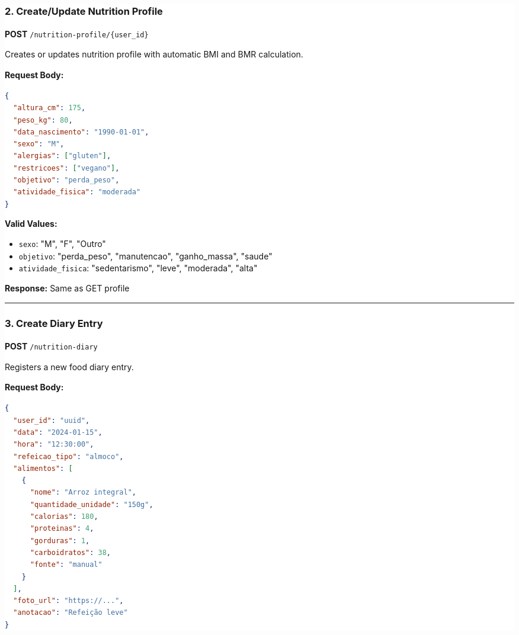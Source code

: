 
### 2. Create/Update Nutrition Profile
**POST** `/nutrition-profile/{user_id}`

Creates or updates nutrition profile with automatic BMI and BMR calculation.

**Request Body:**
```json
{
  "altura_cm": 175,
  "peso_kg": 80,
  "data_nascimento": "1990-01-01",
  "sexo": "M",
  "alergias": ["gluten"],
  "restricoes": ["vegano"],
  "objetivo": "perda_peso",
  "atividade_fisica": "moderada"
}
```

**Valid Values:**
- `sexo`: "M", "F", "Outro"
- `objetivo`: "perda_peso", "manutencao", "ganho_massa", "saude"
- `atividade_fisica`: "sedentarismo", "leve", "moderada", "alta"

**Response:** Same as GET profile

---

### 3. Create Diary Entry
**POST** `/nutrition-diary`

Registers a new food diary entry.

**Request Body:**
```json
{
  "user_id": "uuid",
  "data": "2024-01-15",
  "hora": "12:30:00",
  "refeicao_tipo": "almoco",
  "alimentos": [
    {
      "nome": "Arroz integral",
      "quantidade_unidade": "150g",
      "calorias": 180,
      "proteinas": 4,
      "gorduras": 1,
      "carboidratos": 38,
      "fonte": "manual"
    }
  ],
  "foto_url": "https://...",
  "anotacao": "Refeição leve"
}
```

